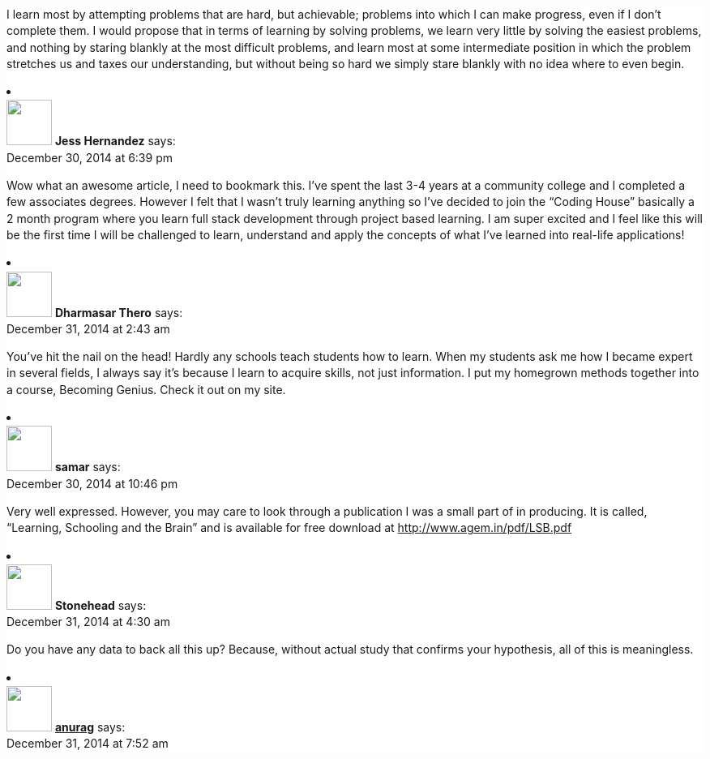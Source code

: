 <p>I learn most by attempting problems that are hard, but achievable; problems into which I can make progress, even if I don&rsquo;t complete them. I would propose that in terms of learning by solving problems, we learn very little by solving the easiest problems, and nothing by staring blankly at the most difficult problems, and learn most at some intermediate position in which the problem stretches us and taxes our understanding, but without being so hard we simply stare blankly with no idea where to even begin.</p>
</div>
</li>
<li id="comment-143994" class="comment even thread-odd thread-alt depth-1">
<div class="comment-author vcard">
<img alt src="https://secure.gravatar.com/avatar/8ca5e4b96d4cb446c45424b6798d17bd?s=56&#038;d=mm&#038;r=g" srcset="https://secure.gravatar.com/avatar/8ca5e4b96d4cb446c45424b6798d17bd?s=112&#038;d=mm&#038;r=g 2x" class="avatar avatar-56 photo" height="56" width="56" loading="lazy" decoding="async" /> <b class="fn">Jess Hernandez</b> <span class="says">says:</span> </div>
<div class="comment-metadata"><time datetime="2014-12-30T18:39:07+00:00">December 30, 2014 at 6:39 pm</time></a> </div>
<div class="comment-content">
<p>Wow what an awesome article, I need to bookmark this. I&rsquo;ve spent the last 3-4 years at a community college and I completed a few associates degrees. However I felt that I wasn&rsquo;t truly learning anything so I&rsquo;ve decided to join the &ldquo;Coding House&rdquo; basically a 2 month program where you learn full stack development through project based learning. I am super excited and I feel like this will be the first time I will be challenged to learn, understand and apply the concepts of what I&rsquo;ve learned into real-life applications!</p>
</div>
</li>
<li id="comment-144034" class="comment odd alt thread-even depth-1">
<div class="comment-author vcard">
<img alt src="https://secure.gravatar.com/avatar/2b1e1994156393c75efbae05b22f1dac?s=56&#038;d=mm&#038;r=g" srcset="https://secure.gravatar.com/avatar/2b1e1994156393c75efbae05b22f1dac?s=112&#038;d=mm&#038;r=g 2x" class="avatar avatar-56 photo" height="56" width="56" loading="lazy" decoding="async" /> <b class="fn">Dharmasar Thero</b> <span class="says">says:</span> </div>
<div class="comment-metadata"><time datetime="2014-12-31T02:43:31+00:00">December 31, 2014 at 2:43 am</time></a> </div>
<div class="comment-content">
<p>You&rsquo;ve hit the nail on the head! Hardly any schools teach students how to learn. When my students ask me how I became expert in several fields, I always say it&rsquo;s because I learn to acquire skills, not just information. I put my homegrown methods together into a course, Becoming Genius. Check it out on my site.</p>
</div>
</li>
<li id="comment-144017" class="comment even thread-odd thread-alt depth-1">
<div class="comment-author vcard">
<img alt src="https://secure.gravatar.com/avatar/f2cb5ba1ad878b11a1d1764d9eba53d7?s=56&#038;d=mm&#038;r=g" srcset="https://secure.gravatar.com/avatar/f2cb5ba1ad878b11a1d1764d9eba53d7?s=112&#038;d=mm&#038;r=g 2x" class="avatar avatar-56 photo" height="56" width="56" loading="lazy" decoding="async" /> <b class="fn">samar</b> <span class="says">says:</span> </div>
<div class="comment-metadata"><time datetime="2014-12-30T22:46:35+00:00">December 30, 2014 at 10:46 pm</time></a> </div>
<div class="comment-content">
<p>Very well expressed. However, you may care to look through a publication I was a small part of in producing. It is called, &ldquo;Learning, Schooling and the Brain&rdquo; and is available for free download at <a href="http://www.agem.in/pdf/LSB.pdf" rel="nofollow ugc">http://www.agem.in/pdf/LSB.pdf</a></p>
</div>
</li>
<li id="comment-144046" class="comment odd alt thread-even depth-1">
<div class="comment-author vcard">
<img alt src="https://secure.gravatar.com/avatar/b8a5ea5a2cf88420dd1cf53027ede4d2?s=56&#038;d=mm&#038;r=g" srcset="https://secure.gravatar.com/avatar/b8a5ea5a2cf88420dd1cf53027ede4d2?s=112&#038;d=mm&#038;r=g 2x" class="avatar avatar-56 photo" height="56" width="56" loading="lazy" decoding="async" /> <b class="fn">Stonehead</b> <span class="says">says:</span> </div>
<div class="comment-metadata"><time datetime="2014-12-31T04:30:17+00:00">December 31, 2014 at 4:30 am</time></a> </div>
<div class="comment-content">
<p>Do you have any data to back all this up? Because, without actual study that confirms your hypothesis, all of this is meaningless.</p>
</div>
</li>
<li id="comment-144075" class="comment even thread-odd thread-alt depth-1">
<div class="comment-author vcard">
<img alt src="https://secure.gravatar.com/avatar/c71c4bc21500cf14889b7f75b1f1709b?s=56&#038;d=mm&#038;r=g" srcset="https://secure.gravatar.com/avatar/c71c4bc21500cf14889b7f75b1f1709b?s=112&#038;d=mm&#038;r=g 2x" class="avatar avatar-56 photo" height="56" width="56" loading="lazy" decoding="async" /> <b class="fn"><a href="http://www.quikrpost.com" class="url" rel="ugc external nofollow">anurag</a></b> <span class="says">says:</span> </div>
<div class="comment-metadata"><time datetime="2014-12-31T07:52:40+00:00">December 31, 2014 at 7:52 am</time></a> </div>